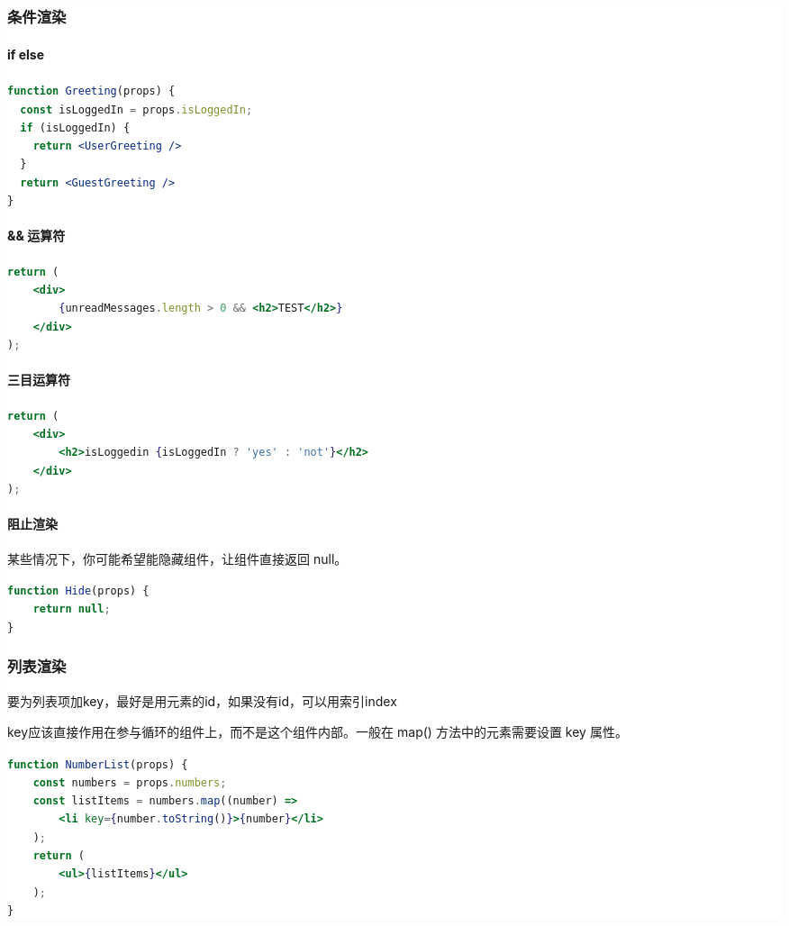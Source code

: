 ### 条件渲染

#### if else
```jsx
function Greeting(props) {
  const isLoggedIn = props.isLoggedIn;
  if (isLoggedIn) {
    return <UserGreeting />
  }
  return <GuestGreeting />
}
```

#### && 运算符
```jsx
return (
    <div>
        {unreadMessages.length > 0 && <h2>TEST</h2>}
    </div>
);
```

#### 三目运算符
```jsx
return (
    <div>
        <h2>isLoggedin {isLoggedIn ? 'yes' : 'not'}</h2>
    </div>
);
```

#### 阻止渲染
某些情况下，你可能希望能隐藏组件，让组件直接返回 null。
```jsx
function Hide(props) {
    return null;
}
```

### 列表渲染

要为列表项加key，最好是用元素的id，如果没有id，可以用索引index

key应该直接作用在参与循环的组件上，而不是这个组件内部。一般在 map() 方法中的元素需要设置 key 属性。

```jsx
function NumberList(props) {
    const numbers = props.numbers;
    const listItems = numbers.map((number) =>
        <li key={number.toString()}>{number}</li>
    );
    return (
        <ul>{listItems}</ul>
    );
}
```
